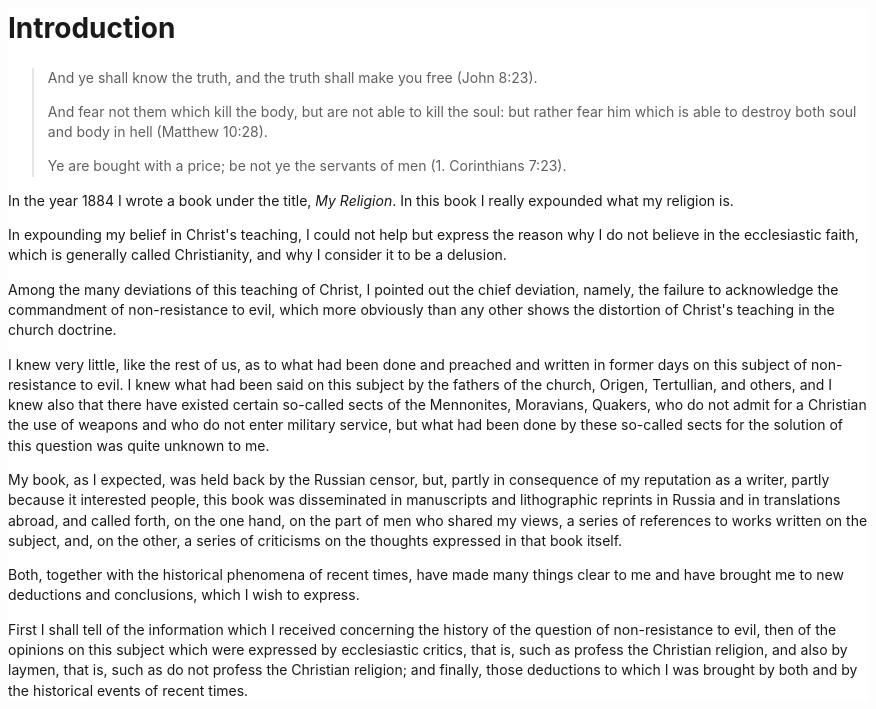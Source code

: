 # Introduction

> And ye shall know the truth, and the truth shall make you
> free (John 8:23).
>
> And fear not them which kill the body, but are not able to
> kill the soul: but rather fear him which is able to
> destroy both soul and body in hell (Matthew 10:28).
>
> Ye are bought with a price; be not ye the servants of men
> (1. Corinthians 7:23).

In the year 1884 I wrote a book under the title, *My
Religion*. In this book I really expounded what my religion
is.

In expounding my belief in Christ's teaching, I could not
help but express the reason why I do not believe in the
ecclesiastic faith, which is generally called Christianity,
and why I consider it to be a delusion.

Among the many deviations of this teaching of Christ, I
pointed out the chief deviation, namely, the failure to
acknowledge the commandment of non-resistance to evil, which
more obviously than any other shows the distortion of
Christ's teaching in the church doctrine.

I knew very little, like the rest of us, as to what had been
done and preached and written in former days on this subject
of non-resistance to evil. I knew what had been said on this
subject by the fathers of the church, Origen, Tertullian,
and others, and I knew also that there have existed certain
so-called sects of the Mennonites, Moravians, Quakers, who
do not admit for a Christian the use of weapons and who do
not enter military service, but what had been done by these
so-called sects for the solution of this question was quite
unknown to me.

My book, as I expected, was held back by the Russian censor,
but, partly in consequence of my reputation as a writer,
partly because it interested people, this book was
disseminated in manuscripts and lithographic reprints in
Russia and in translations abroad, and called forth, on the
one hand, on the part of men who shared my views, a series
of references to works written on the subject, and, on the
other, a series of criticisms on the thoughts expressed in
that book itself.

Both, together with the historical phenomena of recent
times, have made many things clear to me and have brought me
to new deductions and conclusions, which I wish to express.

First I shall tell of the information which I received
concerning the history of the question of non-resistance to
evil, then of the opinions on this subject which were
expressed by ecclesiastic critics, that is, such as profess
the Christian religion, and also by laymen, that is, such as
do not profess the Christian religion; and finally, those
deductions to which I was brought by both and by the
historical events of recent times.
